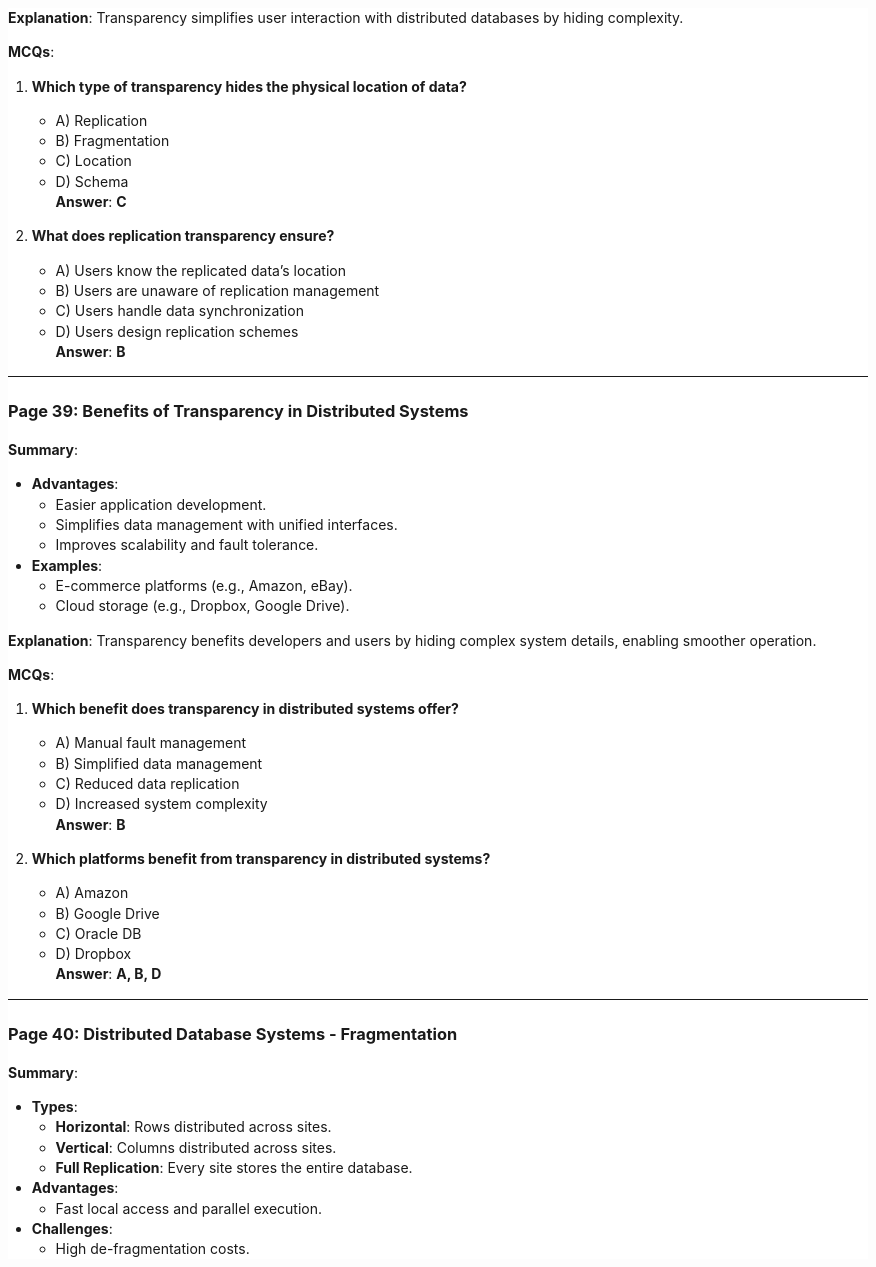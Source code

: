 **Explanation**: Transparency simplifies user interaction with distributed databases by hiding complexity.

**MCQs**:  
1. **Which type of transparency hides the physical location of data?**  
   - A) Replication  
   - B) Fragmentation  
   - C) Location  
   - D) Schema  
   **Answer**: **C**

2. **What does replication transparency ensure?**  
   - A) Users know the replicated data’s location  
   - B) Users are unaware of replication management  
   - C) Users handle data synchronization  
   - D) Users design replication schemes  
   **Answer**: **B**

---

### **Page 39: Benefits of Transparency in Distributed Systems**
**Summary**:  
- **Advantages**:
  - Easier application development.
  - Simplifies data management with unified interfaces.
  - Improves scalability and fault tolerance.
- **Examples**:
  - E-commerce platforms (e.g., Amazon, eBay).
  - Cloud storage (e.g., Dropbox, Google Drive).

**Explanation**: Transparency benefits developers and users by hiding complex system details, enabling smoother operation.

**MCQs**:  
1. **Which benefit does transparency in distributed systems offer?**  
   - A) Manual fault management  
   - B) Simplified data management  
   - C) Reduced data replication  
   - D) Increased system complexity  
   **Answer**: **B**

2. **Which platforms benefit from transparency in distributed systems?**  
   - A) Amazon  
   - B) Google Drive  
   - C) Oracle DB  
   - D) Dropbox  
   **Answer**: **A, B, D**

---

### **Page 40: Distributed Database Systems - Fragmentation**
**Summary**:  
- **Types**:
  - **Horizontal**: Rows distributed across sites.
  - **Vertical**: Columns distributed across sites.
  - **Full Replication**: Every site stores the entire database.
- **Advantages**:
  - Fast local access and parallel execution.
- **Challenges**:
  - High de-fragmentation costs.
